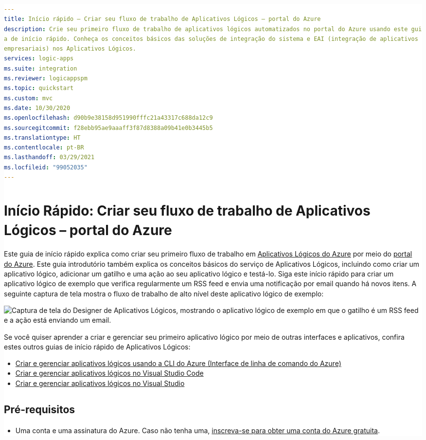 ```yaml
---
title: Início rápido – Criar seu fluxo de trabalho de Aplicativos Lógicos – portal do Azure
description: Crie seu primeiro fluxo de trabalho de aplicativos lógicos automatizados no portal do Azure usando este guia de início rápido. Conheça os conceitos básicos das soluções de integração do sistema e EAI (integração de aplicativos empresariais) nos Aplicativos Lógicos.
services: logic-apps
ms.suite: integration
ms.reviewer: logicappspm
ms.topic: quickstart
ms.custom: mvc
ms.date: 10/30/2020
ms.openlocfilehash: d90b9e38158d951990fffc21a43317c688da12c9
ms.sourcegitcommit: f28ebb95ae9aaaff3f87d8388a09b41e0b3445b5
ms.translationtype: HT
ms.contentlocale: pt-BR
ms.lasthandoff: 03/29/2021
ms.locfileid: "99052035"
---
```

# <a name="quickstart-create-your-first-logic-apps-workflow---azure-portal"></a>Início Rápido: Criar seu fluxo de trabalho de Aplicativos Lógicos – portal do Azure

Este guia de início rápido explica como criar seu primeiro fluxo de trabalho em [Aplicativos Lógicos do Azure](logic-apps-overview.md) por meio do [portal do Azure](https://portal.azure.com). Este guia introdutório também explica os conceitos básicos do serviço de Aplicativos Lógicos, incluindo como criar um aplicativo lógico, adicionar um gatilho e uma ação ao seu aplicativo lógico e testá-lo. Siga este início rápido para criar um aplicativo lógico de exemplo que verifica regularmente um RSS feed e envia uma notificação por email quando há novos itens. A seguinte captura de tela mostra o fluxo de trabalho de alto nível deste aplicativo lógico de exemplo:

![Captura de tela do Designer de Aplicativos Lógicos, mostrando o aplicativo lógico de exemplo em que o gatilho é um RSS feed e a ação está enviando um email.](./media/quickstart-create-first-logic-app-workflow/quickstart-workflow-overview.png)

<a name="prerequisites"></a>

Se você quiser aprender a criar e gerenciar seu primeiro aplicativo lógico por meio de outras interfaces e aplicativos, confira estes outros guias de início rápido de Aplicativos Lógicos: 

* [Criar e gerenciar aplicativos lógicos usando a CLI do Azure (Interface de linha de comando do Azure)](quickstart-logic-apps-azure-cli.md)
* [Criar e gerenciar aplicativos lógicos no Visual Studio Code](quickstart-create-logic-apps-visual-studio-code.md)
* [Criar e gerenciar aplicativos lógicos no Visual Studio](quickstart-create-logic-apps-with-visual-studio.md)

## <a name="prerequisites"></a>Pré-requisitos

* Uma conta e uma assinatura do Azure. Caso não tenha uma, [inscreva-se para obter uma conta do Azure gratuita](https://azure.microsoft.com/free/?WT.mc_id=A261C142F).
